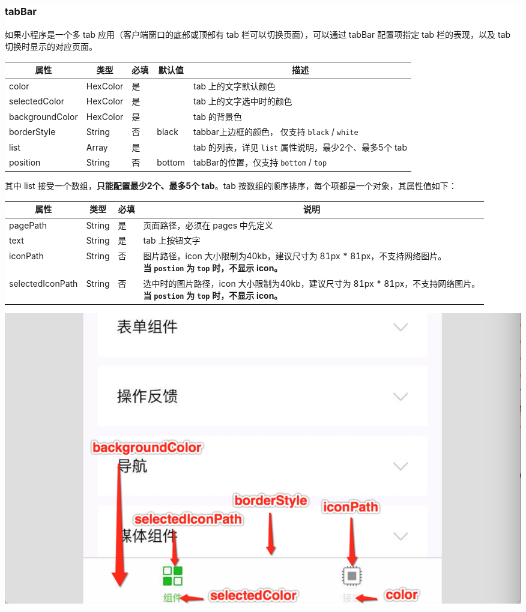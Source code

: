 ### tabBar

如果小程序是一个多 tab 应用（客户端窗口的底部或顶部有 tab 栏可以切换页面），可以通过 tabBar 配置项指定 tab 栏的表现，以及 tab 切换时显示的对应页面。

| 属性            | 类型     | 必填 | 默认值 | 描述                                                 |
|-----------------|----------|------|--------|------------------------------------------------------|
| color           | HexColor | 是   |        | tab 上的文字默认颜色                                 |
| selectedColor   | HexColor | 是   |        | tab 上的文字选中时的颜色                             |
| backgroundColor | HexColor | 是   |        | tab 的背景色                                         |
| borderStyle     | String   | 否   | black  | tabbar上边框的颜色， 仅支持 `black` / `white`              |
| list            | Array    | 是   |        | tab 的列表，详见 `list` 属性说明，最少2个、最多5个 tab |
| position        | String   | 否   | bottom | tabBar的位置，仅支持 `bottom` / `top`                                   |

其中 list 接受一个数组，**只能配置最少2个、最多5个 tab**。tab 按数组的顺序排序，每个项都是一个对象，其属性值如下：

| 属性             | 类型   | 必填 | 说明                                                                                             |
|------------------|--------|------|--------------------------------------------------------------------------------------------------|
| pagePath         | String | 是   | 页面路径，必须在 pages 中先定义                                                                  |
| text             | String | 是   | tab 上按钮文字                                                                                   |
| iconPath         | String | 否   | 图片路径，icon 大小限制为40kb，建议尺寸为 81px * 81px，不支持网络图片。<br/>**当 `postion` 为 `top` 时，不显示 icon。** |
| selectedIconPath | String | 否   | 选中时的图片路径，icon 大小限制为40kb，建议尺寸为 81px * 81px，不支持网络图片。<br/>**当 `postion` 为 `top` 时，不显示 icon。** |


![](../image/tabbar.png)
